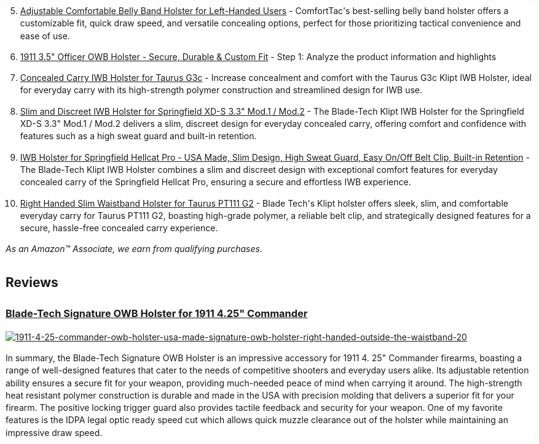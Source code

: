 5. [Adjustable Comfortable Belly Band Holster for Left-Handed Users](https://serp.ly/@universityofguns/amazon/flap-holsters?utm_source=universityofguns&utm_medium=website&utm_campaign=universityofguns.com&utm_content=flap-holsters&utm_term=adjustable-comfortable-belly-band-holster-for-left-handed-users) - ComfortTac's best-selling belly band holster offers a customizable fit, quick draw speed, and versatile concealing options, perfect for those prioritizing tactical convenience and ease of use.

6. [1911 3.5" Officer OWB Holster - Secure, Durable & Custom Fit](https://serp.ly/@universityofguns/amazon/flap-holsters?utm_source=universityofguns&utm_medium=website&utm_campaign=universityofguns.com&utm_content=flap-holsters&utm_term=1911-35-officer-owb-holster-secure-durable-custom-fit) - Step 1: Analyze the product information and highlights

7. [Concealed Carry IWB Holster for Taurus G3c](https://serp.ly/@universityofguns/amazon/flap-holsters?utm_source=universityofguns&utm_medium=website&utm_campaign=universityofguns.com&utm_content=flap-holsters&utm_term=concealed-carry-iwb-holster-for-taurus-g3c) - Increase concealment and comfort with the Taurus G3c Klipt IWB Holster, ideal for everyday carry with its high-strength polymer construction and streamlined design for IWB use.

8. [Slim and Discreet IWB Holster for Springfield XD-S 3.3" Mod.1 / Mod.2](https://serp.ly/@universityofguns/amazon/flap-holsters?utm_source=universityofguns&utm_medium=website&utm_campaign=universityofguns.com&utm_content=flap-holsters&utm_term=slim-and-discreet-iwb-holster-for-springfield-xd-s-33-mod1-mod2) - The Blade-Tech Klipt IWB Holster for the Springfield XD-S 3.3" Mod.1 / Mod.2 delivers a slim, discreet design for everyday concealed carry, offering comfort and confidence with features such as a high sweat guard and built-in retention.

9. [IWB Holster for Springfield Hellcat Pro - USA Made, Slim Design, High Sweat Guard, Easy On/Off Belt Clip, Built-in Retention](https://serp.ly/@universityofguns/amazon/flap-holsters?utm_source=universityofguns&utm_medium=website&utm_campaign=universityofguns.com&utm_content=flap-holsters&utm_term=iwb-holster-for-springfield-hellcat-pro-usa-made-slim-design-high-sweat-guard-easy-onoff-belt-clip-built-in-retention) - The Blade-Tech Klipt IWB Holster combines a slim and discreet design with exceptional comfort features for everyday concealed carry of the Springfield Hellcat Pro, ensuring a secure and effortless IWB experience.

10. [Right Handed Slim Waistband Holster for Taurus PT111 G2](https://serp.ly/@universityofguns/amazon/flap-holsters?utm_source=universityofguns&utm_medium=website&utm_campaign=universityofguns.com&utm_content=flap-holsters&utm_term=right-handed-slim-waistband-holster-for-taurus-pt111-g2) - Blade Tech's Klipt holster offers sleek, slim, and comfortable everyday carry for Taurus PT111 G2, boasting high-grade polymer, a reliable belt clip, and strategically designed features for a secure, hassle-free concealed carry experience.

_As an Amazon™ Associate, we earn from qualifying purchases._

## Reviews

### [Blade-Tech Signature OWB Holster for 1911 4.25" Commander](https://serp.ly/@universityofguns/amazon/flap-holsters?utm_source=universityofguns&utm_medium=website&utm_campaign=universityofguns.com&utm_content=flap-holsters&utm_term=blade-tech-signature-owb-holster-for-1911-425-commander)

<div class="image"><a href="https://serp.ly/@universityofguns/amazon/flap-holsters?utm_source=universityofguns&utm_medium=website&utm_campaign=universityofguns.com&utm_content=flap-holsters&utm_term=1911-4-25-commander-owb-holster-usa-made-signature-owb-holster-right-handed-outside-the-waistband-20"><img alt="1911-4-25-commander-owb-holster-usa-made-signature-owb-holster-right-handed-outside-the-waistband-20" src="https://imagedelivery.net/vy2bglCGN6hEeWOnSe2c7A/1911-4-25-commander-owb-holster-usa-made-signature-owb-holster-right-handed-outside-the-waistband-20/public"/></a></div>

In summary, the Blade-Tech Signature OWB Holster is an impressive accessory for 1911 4. 25" Commander firearms, boasting a range of well-designed features that cater to the needs of competitive shooters and everyday users alike. Its adjustable retention ability ensures a secure fit for your weapon, providing much-needed peace of mind when carrying it around. The high-strength heat resistant polymer construction is durable and made in the USA with precision molding that delivers a superior fit for your firearm. The positive locking trigger guard also provides tactile feedback and security for your weapon. One of my favorite features is the IDPA legal optic ready speed cut which allows quick muzzle clearance out of the holster while maintaining an impressive draw speed.
